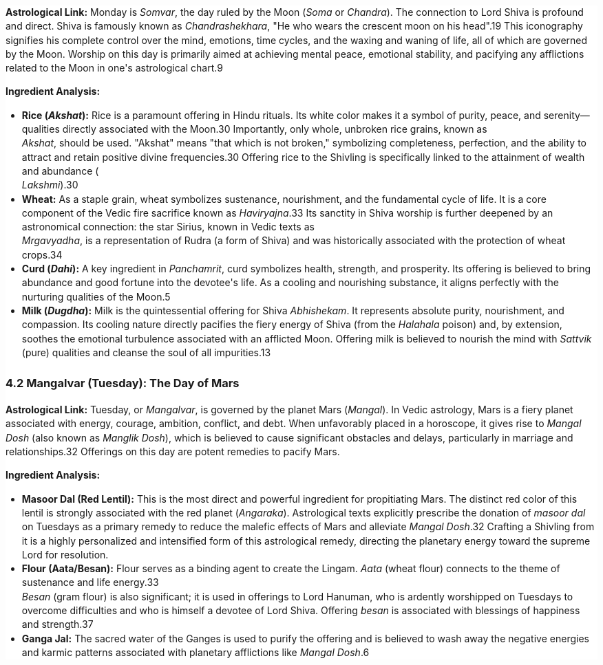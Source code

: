 **Astrological Link:** Monday is *Somvar*, the day ruled by the Moon (*Soma* or *Chandra*). The connection to Lord Shiva is profound and direct. Shiva is famously known as *Chandrashekhara*, "He who wears the crescent moon on his head".19 This iconography signifies his complete control over the mind, emotions, time cycles, and the waxing and waning of life, all of which are governed by the Moon. Worship on this day is primarily aimed at achieving mental peace, emotional stability, and pacifying any afflictions related to the Moon in one's astrological chart.9

**Ingredient Analysis:**

* **Rice (*Akshat*):** Rice is a paramount offering in Hindu rituals. Its white color makes it a symbol of purity, peace, and serenity—qualities directly associated with the Moon.30 Importantly, only whole, unbroken rice grains, known as  
  *Akshat*, should be used. "Akshat" means "that which is not broken," symbolizing completeness, perfection, and the ability to attract and retain positive divine frequencies.30 Offering rice to the Shivling is specifically linked to the attainment of wealth and abundance (  
  *Lakshmi*).30  
* **Wheat:** As a staple grain, wheat symbolizes sustenance, nourishment, and the fundamental cycle of life. It is a core component of the Vedic fire sacrifice known as *Haviryajna*.33 Its sanctity in Shiva worship is further deepened by an astronomical connection: the star Sirius, known in Vedic texts as  
  *Mrgavyadha*, is a representation of Rudra (a form of Shiva) and was historically associated with the protection of wheat crops.34  
* **Curd (*Dahi*):** A key ingredient in *Panchamrit*, curd symbolizes health, strength, and prosperity. Its offering is believed to bring abundance and good fortune into the devotee's life. As a cooling and nourishing substance, it aligns perfectly with the nurturing qualities of the Moon.5  
* **Milk (*Dugdha*):** Milk is the quintessential offering for Shiva *Abhishekam*. It represents absolute purity, nourishment, and compassion. Its cooling nature directly pacifies the fiery energy of Shiva (from the *Halahala* poison) and, by extension, soothes the emotional turbulence associated with an afflicted Moon. Offering milk is believed to nourish the mind with *Sattvik* (pure) qualities and cleanse the soul of all impurities.13

### **4.2 Mangalvar (Tuesday): The Day of Mars**

**Astrological Link:** Tuesday, or *Mangalvar*, is governed by the planet Mars (*Mangal*). In Vedic astrology, Mars is a fiery planet associated with energy, courage, ambition, conflict, and debt. When unfavorably placed in a horoscope, it gives rise to *Mangal Dosh* (also known as *Manglik Dosh*), which is believed to cause significant obstacles and delays, particularly in marriage and relationships.32 Offerings on this day are potent remedies to pacify Mars.

**Ingredient Analysis:**

* **Masoor Dal (Red Lentil):** This is the most direct and powerful ingredient for propitiating Mars. The distinct red color of this lentil is strongly associated with the red planet (*Angaraka*). Astrological texts explicitly prescribe the donation of *masoor dal* on Tuesdays as a primary remedy to reduce the malefic effects of Mars and alleviate *Mangal Dosh*.32 Crafting a Shivling from it is a highly personalized and intensified form of this astrological remedy, directing the planetary energy toward the supreme Lord for resolution.  
* **Flour (Aata/Besan):** Flour serves as a binding agent to create the Lingam. *Aata* (wheat flour) connects to the theme of sustenance and life energy.33  
  *Besan* (gram flour) is also significant; it is used in offerings to Lord Hanuman, who is ardently worshipped on Tuesdays to overcome difficulties and who is himself a devotee of Lord Shiva. Offering *besan* is associated with blessings of happiness and strength.37  
* **Ganga Jal:** The sacred water of the Ganges is used to purify the offering and is believed to wash away the negative energies and karmic patterns associated with planetary afflictions like *Mangal Dosh*.6

